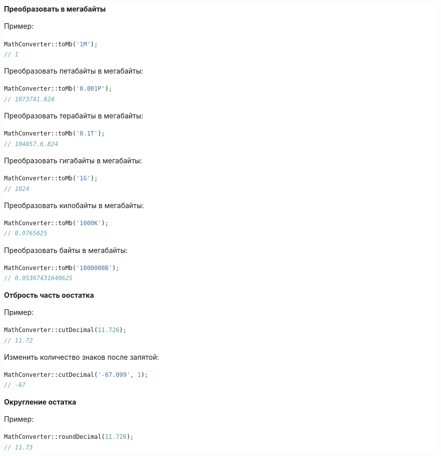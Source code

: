 **Преобразовать в мегабайты**

Пример:
```php
MathConverter::toMb('1M');
// 1
```

Преобразовать петабайты в мегабайты:
```php
MathConverter::toMb('0.001P');
// 1073741.824
```

Преобразовать терабайты в мегабайты:
```php
MathConverter::toMb('0.1T');
// 104857.6.824
```

Преобразовать гигабайты в мегабайты:
```php
MathConverter::toMb('1G');
// 1024
```

Преобразовать килобайты в мегабайты:
```php
MathConverter::toMb('1000K');
// 0.9765625
```

Преобразовать байты в мегабайты:
```php
MathConverter::toMb('1000000B');
// 0.95367431640625
```

**Отбрость часть оостатка**

Пример:
```php
MathConverter::cutDecimal(11.726);
// 11.72
```

Изменить количество знаков после запятой:
```php
MathConverter::cutDecimal('-67.099', 1);
// -67
```

**Округление остатка**

Пример:
```php
MathConverter::roundDecimal(11.726);
// 11.73
```
